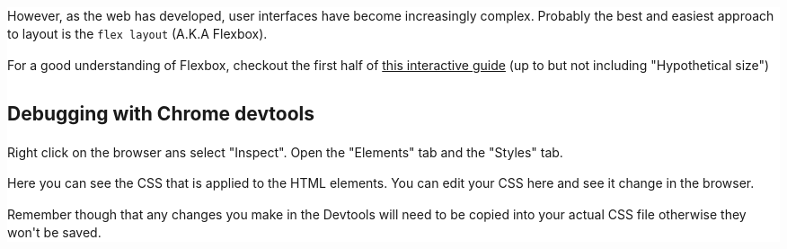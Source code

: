 However, as the web has developed, user interfaces have become increasingly complex. Probably the best and easiest approach to layout is the `flex layout` (A.K.A Flexbox).

For a good understanding of Flexbox, checkout the first half of [this interactive guide](https://www.joshwcomeau.com/css/interactive-guide-to-flexbox/) (up to but not including "Hypothetical size")

## Debugging with Chrome devtools

Right click on the browser ans select "Inspect". Open the "Elements" tab and the "Styles" tab.

Here you can see the CSS that is applied to the HTML elements. You can edit your CSS here and see it change in the browser.

Remember though that any changes you make in the Devtools will need to be copied into your actual CSS file otherwise they won't be saved.